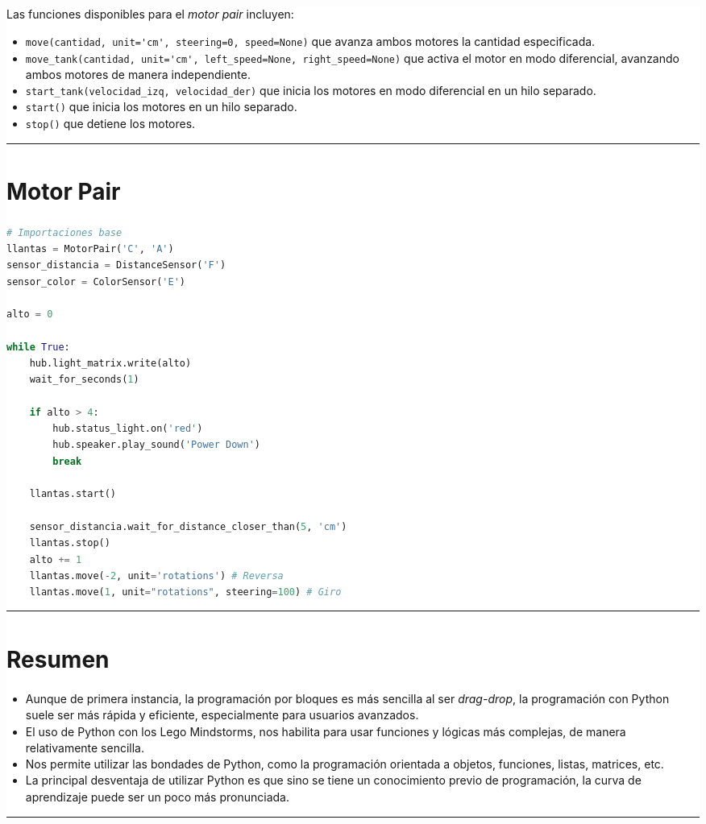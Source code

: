 Las funciones disponibles para el _motor pair_ incluyen:

- `move(cantidad, unit='cm', steering=0, speed=None)` que avanza ambos motores la cantidad especificada.
- `move_tank(cantidad, unit='cm', left_speed=None, right_speed=None)` que activa el motor en modo diferencial, avanzando ambos motores de manera independiente.
- `start_tank(velocidad_izq, velocidad_der)` que inicia los motores en modo diferencial en un hilo separado.
- `start()` que inicia los motores en un hilo separado.
- `stop()` que detiene los motores.

---

# Motor Pair

```python
# Importaciones base
llantas = MotorPair('C', 'A')
sensor_distancia = DistanceSensor('F')
sensor_color = ColorSensor('E')

alto = 0

while True:
    hub.light_matrix.write(alto)
    wait_for_seconds(1)

    if alto > 4:
        hub.status_light.on('red')
        hub.speaker.play_sound('Power Down')
        break

    llantas.start()

    sensor_distancia.wait_for_distance_closer_than(5, 'cm')
    llantas.stop()
    alto += 1
    llantas.move(-2, unit='rotations') # Reversa
    llantas.move(1, unit="rotations", steering=100) # Giro
```

---

# Resumen

- Aunque de primera instancia, la programación por bloques es más sencilla al ser _drag-drop_, la programación con Python suele ser más rápida y eficiente, especialmente para usuarios avanzados.
- El uso de Python con los Lego Mindstorms, nos habilita para usar funciones y lógicas más complejas, de manera relativamente sencilla.
- Nos permite utilizar las bondades de Python, como la programación orientada a objetos, funciones, listas, matrices, etc.
- La principal desventaja de utilizar Python es que sino se tiene un conocimiento previo de programación, la curva de aprendizaje puede ser un poco más pronunciada.

---